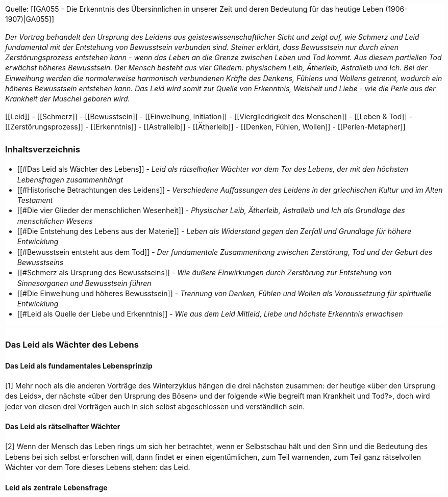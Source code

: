 Quelle: [[GA055 - Die Erkenntnis des Übersinnlichen in unserer Zeit und deren Bedeutung für das heutige Leben (1906-1907)|GA055]]


_Der Vortrag behandelt den Ursprung des Leidens aus geisteswissenschaftlicher Sicht und zeigt auf, wie Schmerz und Leid fundamental mit der Entstehung von Bewusstsein verbunden sind. Steiner erklärt, dass Bewusstsein nur durch einen Zerstörungsprozess entstehen kann - wenn das Leben an die Grenze zwischen Leben und Tod kommt. Aus diesem partiellen Tod erwächst höheres Bewusstsein. Der Mensch besteht aus vier Gliedern: physischem Leib, Ätherleib, Astralleib und Ich. Bei der Einweihung werden die normalerweise harmonisch verbundenen Kräfte des Denkens, Fühlens und Wollens getrennt, wodurch ein höheres Bewusstsein entstehen kann. Das Leid wird somit zur Quelle von Erkenntnis, Weisheit und Liebe - wie die Perle aus der Krankheit der Muschel geboren wird._

[[Leid]] - [[Schmerz]] - [[Bewusstsein]] - [[Einweihung, Initiation]] - [[Viergliedrigkeit des Menschen]] - [[Leben & Tod]] - [[Zerstörungsprozess]] - [[Erkenntnis]] - [[Astralleib]] - [[Ätherleib]] - [[Denken, Fühlen, Wollen]] - [[Perlen-Metapher]]

### Inhaltsverzeichnis

- [[#Das Leid als Wächter des Lebens]] - _Leid als rätselhafter Wächter vor dem Tor des Lebens, der mit den höchsten Lebensfragen zusammenhängt_
- [[#Historische Betrachtungen des Leidens]] - _Verschiedene Auffassungen des Leidens in der griechischen Kultur und im Alten Testament_
- [[#Die vier Glieder der menschlichen Wesenheit]] - _Physischer Leib, Ätherleib, Astralleib und Ich als Grundlage des menschlichen Wesens_
- [[#Die Entstehung des Lebens aus der Materie]] - _Leben als Widerstand gegen den Zerfall und Grundlage für höhere Entwicklung_
- [[#Bewusstsein entsteht aus dem Tod]] - _Der fundamentale Zusammenhang zwischen Zerstörung, Tod und der Geburt des Bewusstseins_
- [[#Schmerz als Ursprung des Bewusstseins]] - _Wie äußere Einwirkungen durch Zerstörung zur Entstehung von Sinnesorganen und Bewusstsein führen_
- [[#Die Einweihung und höheres Bewusstsein]] - _Trennung von Denken, Fühlen und Wollen als Voraussetzung für spirituelle Entwicklung_
- [[#Leid als Quelle der Liebe und Erkenntnis]] - _Wie aus dem Leid Mitleid, Liebe und höchste Erkenntnis erwachsen_

---

### Das Leid als Wächter des Lebens

#### Das Leid als fundamentales Lebensprinzip

[1] Mehr noch als die anderen Vorträge des Winterzyklus hängen die drei nächsten zusammen: der heutige «über den Ursprung des Leids», der nächste «über den Ursprung des Bösen» und der folgende «Wie begreift man Krankheit und Tod?», doch wird jeder von diesen drei Vorträgen auch in sich selbst abgeschlossen und verständlich sein.

#### Das Leid als rätselhafter Wächter

[2] Wenn der Mensch das Leben rings um sich her betrachtet, wenn er Selbstschau hält und den Sinn und die Bedeutung des Lebens bei sich selbst erforschen will, dann findet er einen eigentümlichen, zum Teil warnenden, zum Teil ganz rätselvollen Wächter vor dem Tore dieses Lebens stehen: das Leid.

#### Leid als zentrale Lebensfrage
